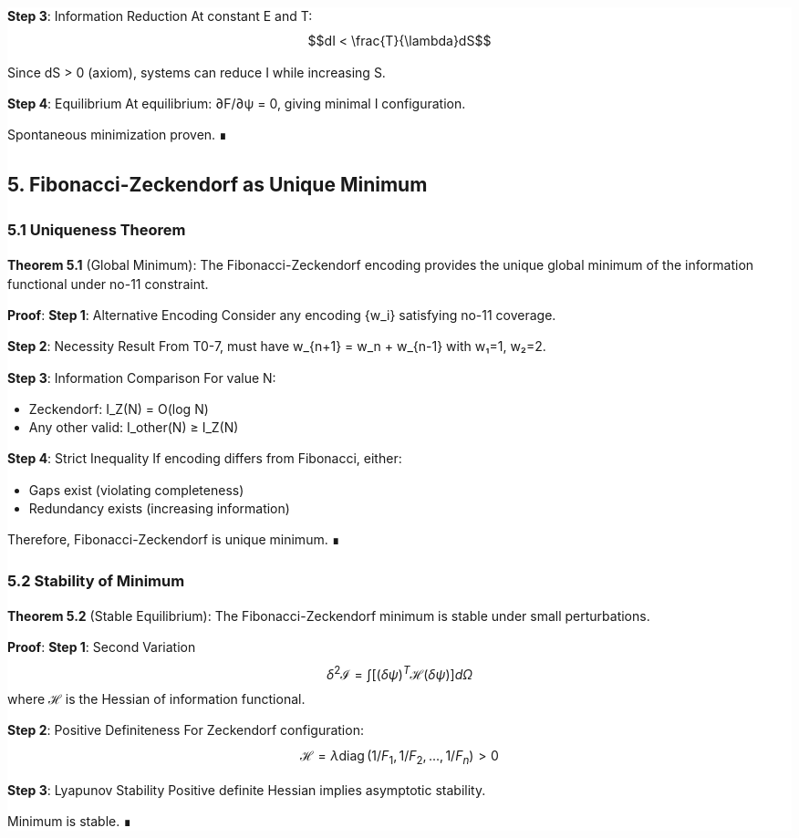 **Step 3**: Information Reduction
At constant E and T:
$$dI < \frac{T}{\lambda}dS$$

Since dS > 0 (axiom), systems can reduce I while increasing S.

**Step 4**: Equilibrium
At equilibrium: ∂F/∂ψ = 0, giving minimal I configuration.

Spontaneous minimization proven. ∎

## 5. Fibonacci-Zeckendorf as Unique Minimum

### 5.1 Uniqueness Theorem

**Theorem 5.1** (Global Minimum):
The Fibonacci-Zeckendorf encoding provides the unique global minimum of the information functional under no-11 constraint.

**Proof**:
**Step 1**: Alternative Encoding
Consider any encoding {w_i} satisfying no-11 coverage.

**Step 2**: Necessity Result
From T0-7, must have w_{n+1} = w_n + w_{n-1} with w₁=1, w₂=2.

**Step 3**: Information Comparison
For value N:
- Zeckendorf: I_Z(N) = O(log N)
- Any other valid: I_other(N) ≥ I_Z(N)

**Step 4**: Strict Inequality
If encoding differs from Fibonacci, either:
- Gaps exist (violating completeness)
- Redundancy exists (increasing information)

Therefore, Fibonacci-Zeckendorf is unique minimum. ∎

### 5.2 Stability of Minimum

**Theorem 5.2** (Stable Equilibrium):
The Fibonacci-Zeckendorf minimum is stable under small perturbations.

**Proof**:
**Step 1**: Second Variation
$$\delta^2 \mathcal{I} = \int \left[ (\delta\psi)^T \mathcal{H} (\delta\psi) \right] d\Omega$$
where ℋ is the Hessian of information functional.

**Step 2**: Positive Definiteness
For Zeckendorf configuration:
$$\mathcal{H} = \lambda \operatorname{diag}(1/F_1, 1/F_2, ..., 1/F_n) > 0$$

**Step 3**: Lyapunov Stability
Positive definite Hessian implies asymptotic stability.

Minimum is stable. ∎

